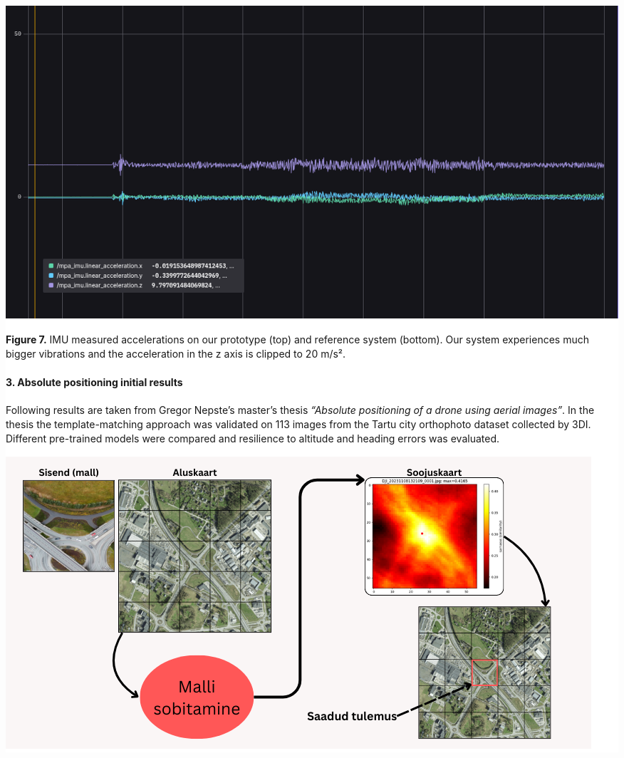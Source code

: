 ![IMU measured accelerations on reference system](images/imu_ref.png)

**Figure 7.** IMU measured accelerations on our prototype (top) and reference system (bottom). Our system experiences much bigger vibrations and the acceleration in the z axis is clipped to 20 m/s².

#### 3. Absolute positioning initial results

Following results are taken from Gregor Nepste’s master’s thesis *“Absolute positioning of a drone using aerial images”*. In the thesis the template-matching approach was validated on 113 images from the Tartu city orthophoto dataset collected by 3DI. Different pre-trained models were compared and resilience to altitude and heading errors was evaluated.

![Template matching scheme](images/template_matching.png)
